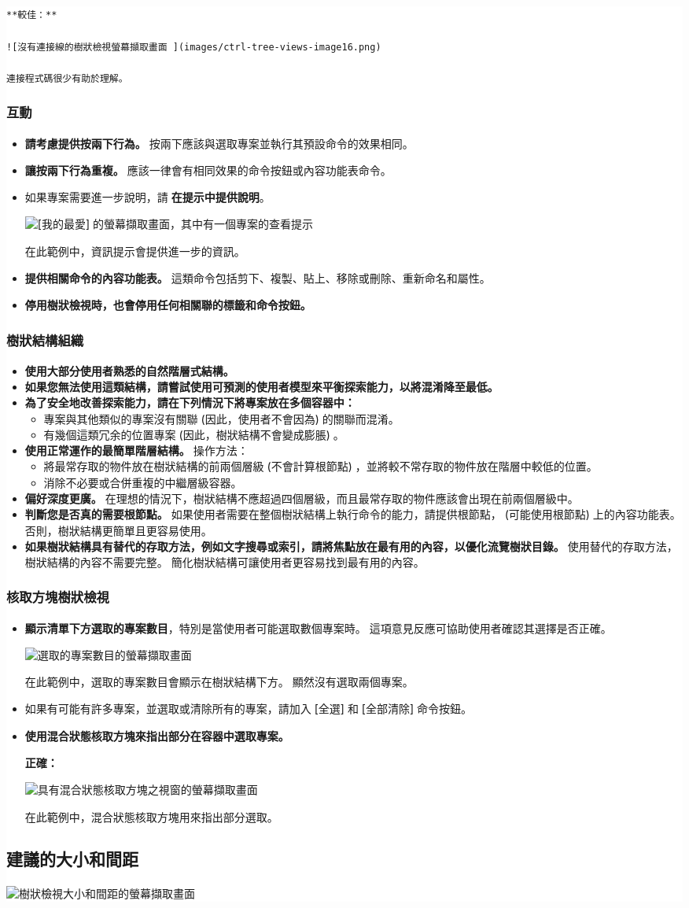     **較佳：**

    ![沒有連接線的樹狀檢視螢幕擷取畫面 ](images/ctrl-tree-views-image16.png)

    連接程式碼很少有助於理解。

### <a name="interaction"></a>互動

-   **請考慮提供按兩下行為。** 按兩下應該與選取專案並執行其預設命令的效果相同。
-   **讓按兩下行為重複。** 應該一律會有相同效果的命令按鈕或內容功能表命令。
-   如果專案需要進一步說明，請 **在提示中提供說明**。

    ![[我的最愛] 的螢幕擷取畫面，其中有一個專案的查看提示 ](images/ctrl-tree-views-image17.png)

    在此範例中，資訊提示會提供進一步的資訊。

-   **提供相關命令的內容功能表。** 這類命令包括剪下、複製、貼上、移除或刪除、重新命名和屬性。
-   **停用樹狀檢視時，也會停用任何相關聯的標籤和命令按鈕。**

### <a name="tree-organization"></a>樹狀結構組織

-   **使用大部分使用者熟悉的自然階層式結構。**
-   **如果您無法使用這類結構，請嘗試使用可預測的使用者模型來平衡探索能力，以將混淆降至最低。**
-   **為了安全地改善探索能力，請在下列情況下將專案放在多個容器中：**
    -   專案與其他類似的專案沒有關聯 (因此，使用者不會因為) 的關聯而混淆。
    -   有幾個這類冗余的位置專案 (因此，樹狀結構不會變成膨脹) 。
-   **使用正常運作的最簡單階層結構。** 操作方法：
    -   將最常存取的物件放在樹狀結構的前兩個層級 (不會計算根節點) ，並將較不常存取的物件放在階層中較低的位置。
    -   消除不必要或合併重複的中繼層級容器。
-   **偏好深度更廣。** 在理想的情況下，樹狀結構不應超過四個層級，而且最常存取的物件應該會出現在前兩個層級中。
-   **判斷您是否真的需要根節點。** 如果使用者需要在整個樹狀結構上執行命令的能力，請提供根節點， (可能使用根節點) 上的內容功能表。 否則，樹狀結構更簡單且更容易使用。
-   **如果樹狀結構具有替代的存取方法，例如文字搜尋或索引，請將焦點放在最有用的內容，以優化流覽樹狀目錄。** 使用替代的存取方法，樹狀結構的內容不需要完整。 簡化樹狀結構可讓使用者更容易找到最有用的內容。

### <a name="check-box-tree-views"></a>核取方塊樹狀檢視

-   **顯示清單下方選取的專案數目**，特別是當使用者可能選取數個專案時。 這項意見反應可協助使用者確認其選擇是否正確。

    ![選取的專案數目的螢幕擷取畫面 ](images/ctrl-tree-views-image18.png)

    在此範例中，選取的專案數目會顯示在樹狀結構下方。 顯然沒有選取兩個專案。

-   如果有可能有許多專案，並選取或清除所有的專案，請加入 [全選] 和 [全部清除] 命令按鈕。
-   **使用混合狀態核取方塊來指出部分在容器中選取專案。**

    **正確：**

    ![具有混合狀態核取方塊之視窗的螢幕擷取畫面 ](images/ctrl-tree-views-image19.png)

    在此範例中，混合狀態核取方塊用來指出部分選取。

## <a name="recommended-sizing-and-spacing"></a>建議的大小和間距

![樹狀檢視大小和間距的螢幕擷取畫面 ](images/ctrl-tree-views-image20.png)
